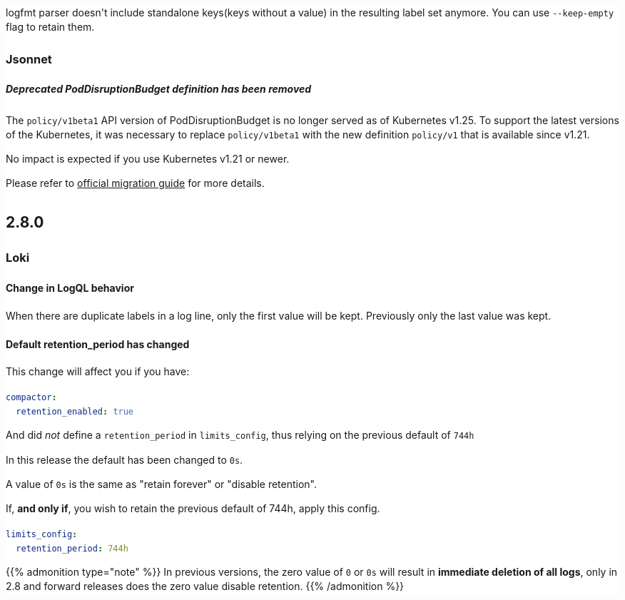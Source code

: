 logfmt parser doesn't include standalone keys(keys without a value) in the resulting label set anymore.
You can use `--keep-empty` flag to retain them.

### Jsonnet

##### Deprecated PodDisruptionBudget definition has been removed

The `policy/v1beta1` API version of PodDisruptionBudget is no longer served as of Kubernetes v1.25.
To support the latest versions of the Kubernetes, it was necessary to replace `policy/v1beta1` with the new definition `policy/v1` that is available since v1.21.

No impact is expected if you use Kubernetes v1.21 or newer.

Please refer to [official migration guide](https://kubernetes.io/docs/reference/using-api/deprecation-guide/#poddisruptionbudget-v125) for more details.


## 2.8.0

### Loki

#### Change in LogQL behavior

When there are duplicate labels in a log line, only the first value will be kept. Previously only the last value
was kept.

#### Default retention_period has changed

This change will affect you if you have:
```yaml
compactor:
  retention_enabled: true
```

And did *not* define a `retention_period` in `limits_config`, thus relying on the previous default of `744h`

In this release the default has been changed to `0s`.

A value of `0s` is the same as "retain forever" or "disable retention".

If, **and only if**, you wish to retain the previous default of 744h, apply this config.
```yaml
limits_config:
  retention_period: 744h
```

{{% admonition type="note" %}}
In previous versions, the zero value of `0` or `0s` will result in **immediate deletion of all logs**,
only in 2.8 and forward releases does the zero value disable retention.
{{% /admonition %}}
